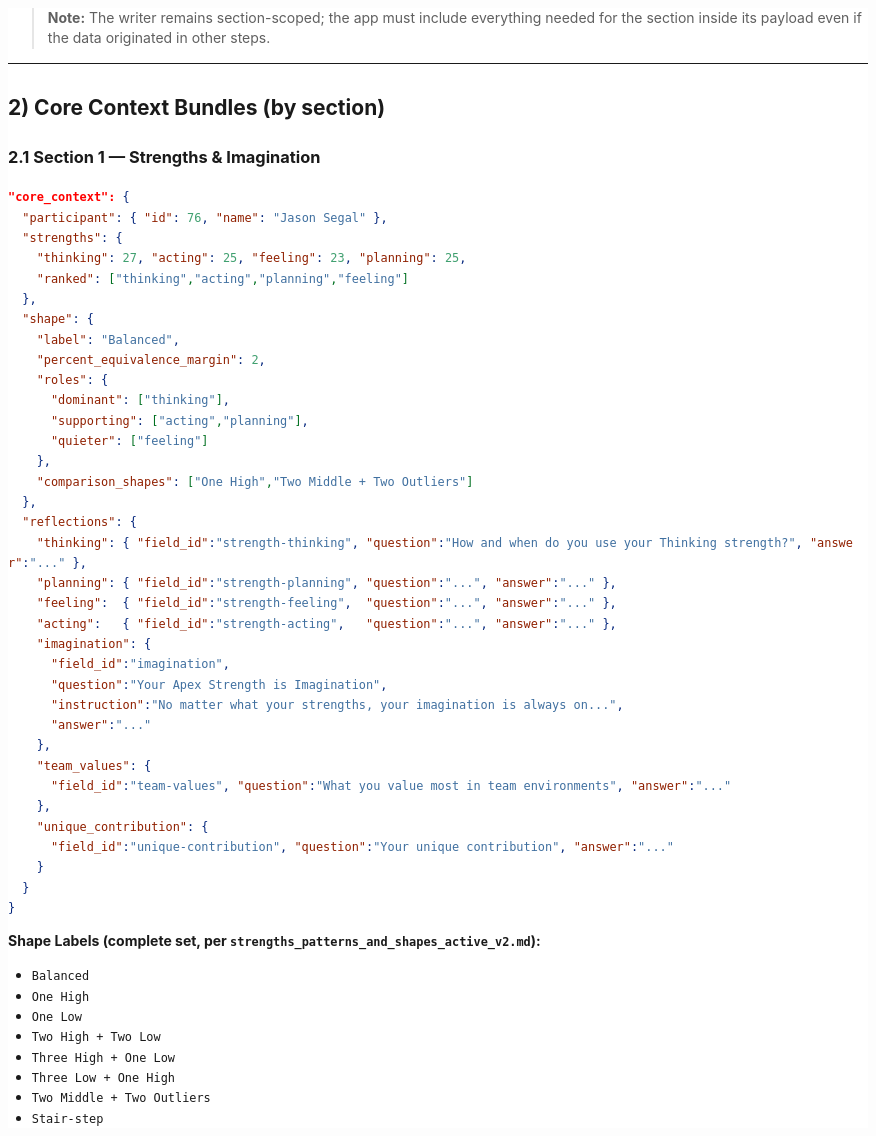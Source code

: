 > **Note:** The writer remains section-scoped; the app must include everything needed for the section inside its payload even if the data originated in other steps.

---

## 2) Core Context Bundles (by section)

### 2.1 Section 1 — Strengths & Imagination

```json
"core_context": {
  "participant": { "id": 76, "name": "Jason Segal" },
  "strengths": {
    "thinking": 27, "acting": 25, "feeling": 23, "planning": 25,
    "ranked": ["thinking","acting","planning","feeling"]
  },
  "shape": {
    "label": "Balanced",
    "percent_equivalence_margin": 2,
    "roles": {
      "dominant": ["thinking"],
      "supporting": ["acting","planning"],
      "quieter": ["feeling"]
    },
    "comparison_shapes": ["One High","Two Middle + Two Outliers"]
  },
  "reflections": {
    "thinking": { "field_id":"strength-thinking", "question":"How and when do you use your Thinking strength?", "answer":"..." },
    "planning": { "field_id":"strength-planning", "question":"...", "answer":"..." },
    "feeling":  { "field_id":"strength-feeling",  "question":"...", "answer":"..." },
    "acting":   { "field_id":"strength-acting",   "question":"...", "answer":"..." },
    "imagination": {
      "field_id":"imagination",
      "question":"Your Apex Strength is Imagination",
      "instruction":"No matter what your strengths, your imagination is always on...",
      "answer":"..."
    },
    "team_values": {
      "field_id":"team-values", "question":"What you value most in team environments", "answer":"..."
    },
    "unique_contribution": {
      "field_id":"unique-contribution", "question":"Your unique contribution", "answer":"..."
    }
  }
}
```

**Shape Labels (complete set, per `strengths_patterns_and_shapes_active_v2.md`):**
- `Balanced`
- `One High`
- `One Low`
- `Two High + Two Low`
- `Three High + One Low`
- `Three Low + One High`
- `Two Middle + Two Outliers`
- `Stair-step`
